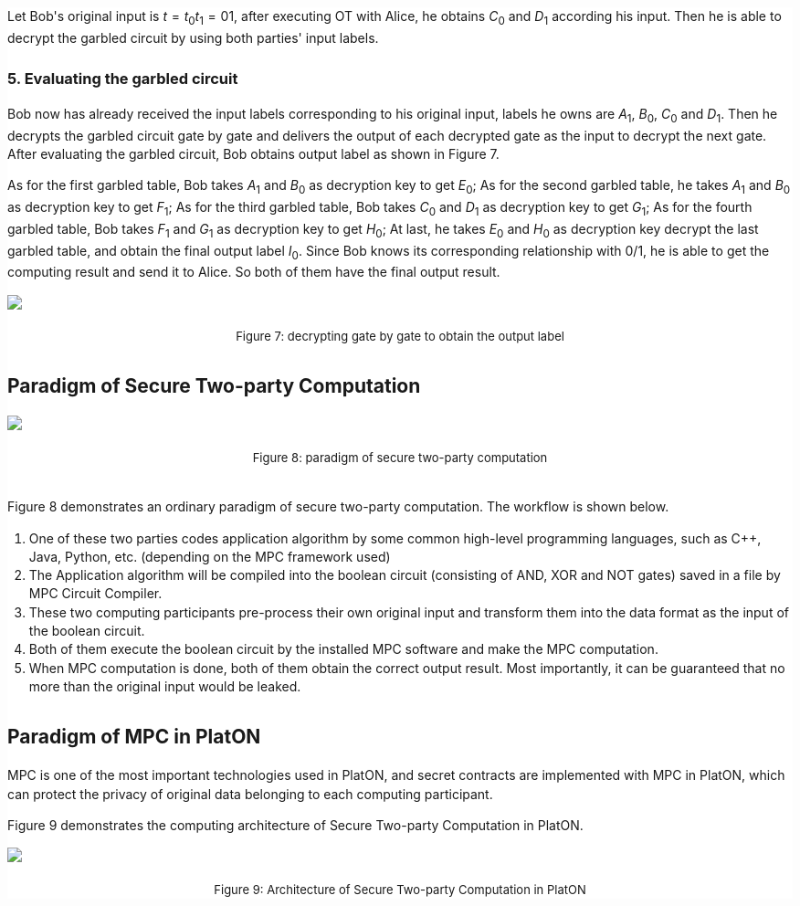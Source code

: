 Let Bob's original input is $t=t_0t_1=01$, after executing OT with Alice, he obtains $C_0$ and $D_1$ according his input. Then he is able to decrypt the garbled circuit by using both parties' input labels.

### 5. Evaluating the garbled circuit
Bob now has already received the input labels corresponding to his original input, labels he owns are $A_1$, $B_0$, $C_0$ and $D_1$. Then he decrypts the garbled circuit gate by gate and delivers the output of each decrypted gate as the input to decrypt the next gate. After evaluating the garbled circuit, Bob obtains output label as shown in Figure 7.

As for the first garbled table, Bob takes $A_1$ and $B_0$ as decryption key to get $E_0$; As for the second garbled table, he takes $A_1$ and $B_0$ as decryption key to get $F_1$; As for the third garbled table, Bob takes $C_0$ and $D_1$ as decryption key to get $G_1$; As for the fourth garbled table, Bob takes $F_1$ and $G_1$ as decryption key to get $H_0$; At last, he takes $E_0$ and $H_0$ as decryption key decrypt the last garbled table, and obtain the final output label $I_0$. Since Bob knows its corresponding relationship with 0/1, he is able to get the computing result and send it to Alice. So both of them have the final output result.

![](/docs/img/en/MPC.assets/gates_decrypt_output_label.jpg)
<center><font size="2">Figure 7: decrypting gate by gate to obtain the output label</font><br /> </center>

## Paradigm of Secure Two-party Computation

![](/docs/img/en/MPC.assets/MPC-basic-flow-en.png)
<center><font size="2">Figure 8: paradigm of secure two-party computation</font><br /> </center>

\
Figure 8 demonstrates an ordinary paradigm of secure two-party computation. The workflow is shown below.

  1. One of these two parties codes application algorithm by some common high-level programming languages, such as C++, Java, Python, etc. (depending on the MPC framework used)
  2. The Application algorithm will be compiled into the boolean circuit (consisting of AND, XOR and NOT gates) saved in a file by MPC Circuit Compiler.
  3. These two computing participants pre-process their own original input and transform them into the data format as the input of the boolean circuit.
  4. Both of them execute the boolean circuit by the installed MPC software and make the MPC computation.
  5. When MPC computation is done, both of them obtain the correct output result. Most importantly, it can be guaranteed that no more than the original input would be leaked.

## Paradigm of MPC in PlatON
MPC is one of the most important technologies used in PlatON, and secret contracts are implemented with MPC in PlatON, which can protect the privacy of original data belonging to each computing participant.

Figure 9 demonstrates the computing architecture of Secure Two-party Computation in PlatON.

![](/docs/img/en/MPC.assets/PlatON_two_parties_infrastructure-en.png)
<center><font size="2">Figure 9: Architecture of Secure Two-party Computation in PlatON</font><br /> </center>
